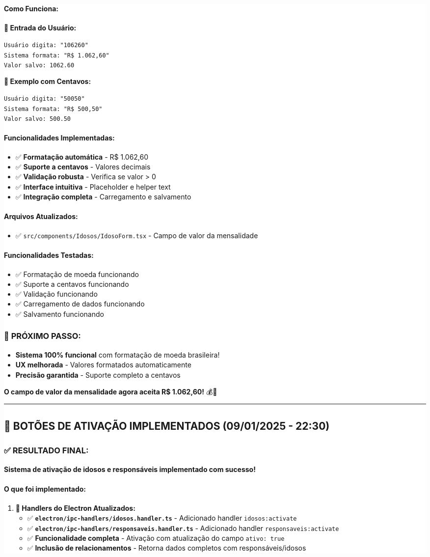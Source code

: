 #### **Como Funciona:**

**📝 Entrada do Usuário:**
```
Usuário digita: "106260"
Sistema formata: "R$ 1.062,60"
Valor salvo: 1062.60
```

**📝 Exemplo com Centavos:**
```
Usuário digita: "50050"
Sistema formata: "R$ 500,50"
Valor salvo: 500.50
```

#### **Funcionalidades Implementadas:**
- ✅ **Formatação automática** - R$ 1.062,60
- ✅ **Suporte a centavos** - Valores decimais
- ✅ **Validação robusta** - Verifica se valor > 0
- ✅ **Interface intuitiva** - Placeholder e helper text
- ✅ **Integração completa** - Carregamento e salvamento

#### **Arquivos Atualizados:**
- ✅ `src/components/Idosos/IdosoForm.tsx` - Campo de valor da mensalidade

#### **Funcionalidades Testadas:**
- ✅ Formatação de moeda funcionando
- ✅ Suporte a centavos funcionando
- ✅ Validação funcionando
- ✅ Carregamento de dados funcionando
- ✅ Salvamento funcionando

### 🎯 **PRÓXIMO PASSO:**
- **Sistema 100% funcional** com formatação de moeda brasileira!
- **UX melhorada** - Valores formatados automaticamente
- **Precisão garantida** - Suporte completo a centavos

**O campo de valor da mensalidade agora aceita R$ 1.062,60!** 💰🚀

---

## 🎉 BOTÕES DE ATIVAÇÃO IMPLEMENTADOS (09/01/2025 - 22:30)

### ✅ **RESULTADO FINAL:**

**Sistema de ativação de idosos e responsáveis implementado com sucesso!**

#### **O que foi implementado:**

1. **🔧 Handlers do Electron Atualizados:**
   - ✅ **`electron/ipc-handlers/idosos.handler.ts`** - Adicionado handler `idosos:activate`
   - ✅ **`electron/ipc-handlers/responsaveis.handler.ts`** - Adicionado handler `responsaveis:activate`
   - ✅ **Funcionalidade completa** - Ativação com atualização do campo `ativo: true`
   - ✅ **Inclusão de relacionamentos** - Retorna dados completos com responsáveis/idosos
